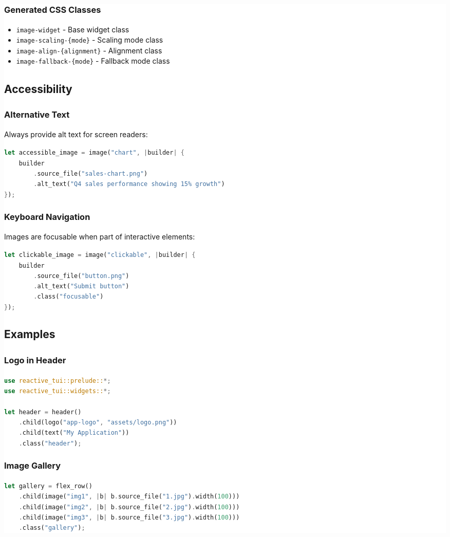 ### Generated CSS Classes

- `image-widget` - Base widget class
- `image-scaling-{mode}` - Scaling mode class
- `image-align-{alignment}` - Alignment class
- `image-fallback-{mode}` - Fallback mode class

## Accessibility

### Alternative Text

Always provide alt text for screen readers:

```rust
let accessible_image = image("chart", |builder| {
    builder
        .source_file("sales-chart.png")
        .alt_text("Q4 sales performance showing 15% growth")
});
```

### Keyboard Navigation

Images are focusable when part of interactive elements:

```rust
let clickable_image = image("clickable", |builder| {
    builder
        .source_file("button.png")
        .alt_text("Submit button")
        .class("focusable")
});
```

## Examples

### Logo in Header

```rust
use reactive_tui::prelude::*;
use reactive_tui::widgets::*;

let header = header()
    .child(logo("app-logo", "assets/logo.png"))
    .child(text("My Application"))
    .class("header");
```

### Image Gallery

```rust
let gallery = flex_row()
    .child(image("img1", |b| b.source_file("1.jpg").width(100)))
    .child(image("img2", |b| b.source_file("2.jpg").width(100)))
    .child(image("img3", |b| b.source_file("3.jpg").width(100)))
    .class("gallery");
```
